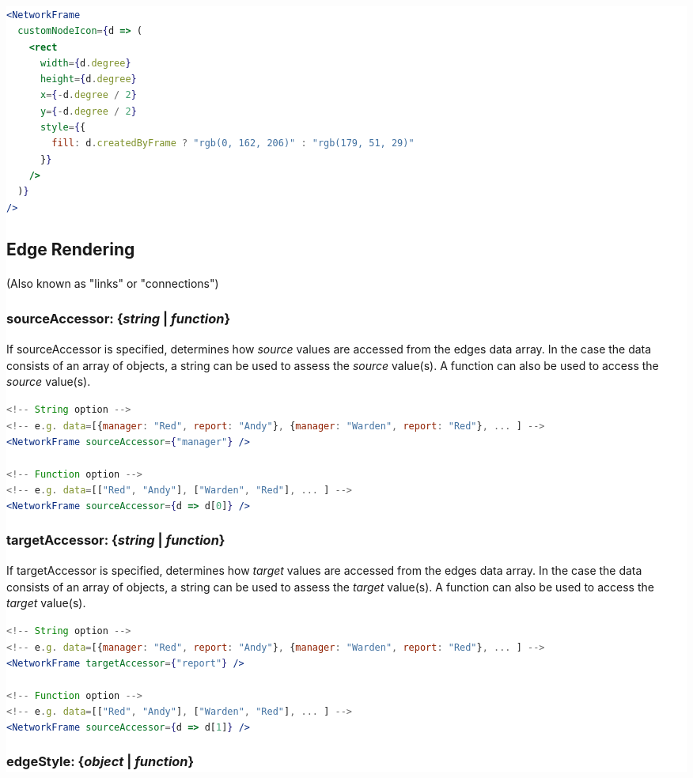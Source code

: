 ```jsx
<NetworkFrame
  customNodeIcon={d => (
    <rect
      width={d.degree}
      height={d.degree}
      x={-d.degree / 2}
      y={-d.degree / 2}
      style={{
        fill: d.createdByFrame ? "rgb(0, 162, 206)" : "rgb(179, 51, 29)"
      }}
    />
  )}
/>
```

## Edge Rendering

(Also known as "links" or "connections")

### sourceAccessor: {_string_ | _function_}

If sourceAccessor is specified, determines how _source_ values are accessed from the edges data array. In the case the data consists of an array of objects, a string can be used to assess the _source_ value(s). A function can also be used to access the _source_ value(s).

```jsx
<!-- String option -->
<!-- e.g. data=[{manager: "Red", report: "Andy"}, {manager: "Warden", report: "Red"}, ... ] -->
<NetworkFrame sourceAccessor={"manager"} />

<!-- Function option -->
<!-- e.g. data=[["Red", "Andy"], ["Warden", "Red"], ... ] -->
<NetworkFrame sourceAccessor={d => d[0]} />
```

### targetAccessor: {_string_ | _function_}

If targetAccessor is specified, determines how _target_ values are accessed from the edges data array. In the case the data consists of an array of objects, a string can be used to assess the _target_ value(s). A function can also be used to access the _target_ value(s).

```jsx
<!-- String option -->
<!-- e.g. data=[{manager: "Red", report: "Andy"}, {manager: "Warden", report: "Red"}, ... ] -->
<NetworkFrame targetAccessor={"report"} />

<!-- Function option -->
<!-- e.g. data=[["Red", "Andy"], ["Warden", "Red"], ... ] -->
<NetworkFrame sourceAccessor={d => d[1]} />
```

### edgeStyle: {_object_ | _function_}
